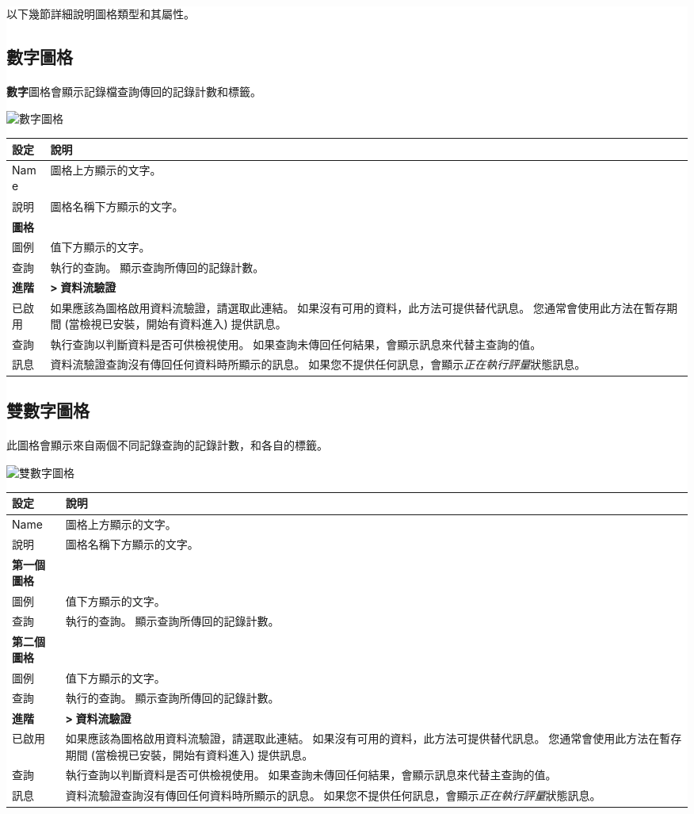 以下幾節詳細說明圖格類型和其屬性。

## <a name="number-tile"></a>數字圖格
**數字**圖格會顯示記錄檔查詢傳回的記錄計數和標籤。

![數字圖格](media/log-analytics-view-designer/tile-number.png)

| 設定 | 說明 |
|:--- |:--- |
| Name |圖格上方顯示的文字。 |
| 說明 |圖格名稱下方顯示的文字。 |
| **圖格** | |
| 圖例 |值下方顯示的文字。 |
| 查詢 |執行的查詢。 顯示查詢所傳回的記錄計數。 |
| **進階** |**> 資料流驗證** |
| 已啟用 |如果應該為圖格啟用資料流驗證，請選取此連結。 如果沒有可用的資料，此方法可提供替代訊息。 您通常會使用此方法在暫存期間 (當檢視已安裝，開始有資料進入) 提供訊息。 |
| 查詢 |執行查詢以判斷資料是否可供檢視使用。 如果查詢未傳回任何結果，會顯示訊息來代替主查詢的值。 |
| 訊息 |資料流驗證查詢沒有傳回任何資料時所顯示的訊息。 如果您不提供任何訊息，會顯示*正在執行評量*狀態訊息。 |


## <a name="two-numbers-tile"></a>雙數字圖格
此圖格會顯示來自兩個不同記錄查詢的記錄計數，和各自的標籤。

![雙數字圖格](media/log-analytics-view-designer/tile-two-numbers.png)

| 設定 | 說明 |
|:--- |:--- |
| Name |圖格上方顯示的文字。 |
| 說明 |圖格名稱下方顯示的文字。 |
| **第一個圖格** | |
| 圖例 |值下方顯示的文字。 |
| 查詢 |執行的查詢。 顯示查詢所傳回的記錄計數。 |
| **第二個圖格** | |
| 圖例 |值下方顯示的文字。 |
| 查詢 |執行的查詢。 顯示查詢所傳回的記錄計數。 |
| **進階** |**> 資料流驗證** |
| 已啟用 |如果應該為圖格啟用資料流驗證，請選取此連結。 如果沒有可用的資料，此方法可提供替代訊息。 您通常會使用此方法在暫存期間 (當檢視已安裝，開始有資料進入) 提供訊息。 |
| 查詢 |執行查詢以判斷資料是否可供檢視使用。 如果查詢未傳回任何結果，會顯示訊息來代替主查詢的值。 |
| 訊息 |資料流驗證查詢沒有傳回任何資料時所顯示的訊息。 如果您不提供任何訊息，會顯示*正在執行評量*狀態訊息。 |
